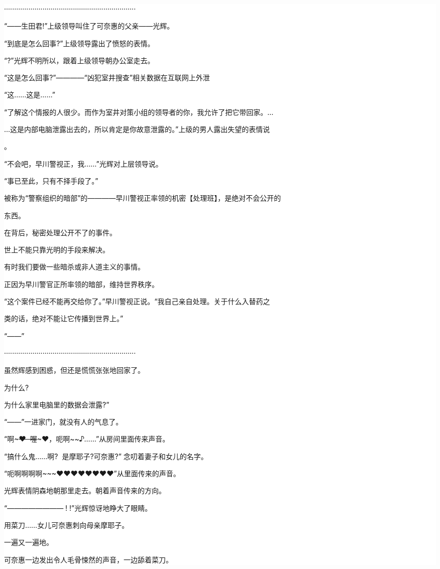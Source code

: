 ·································································

“——生田君!”上级领导叫住了可奈惠的父亲——光辉。

“到底是怎么回事?”上级领导露出了愤怒的表情。

“?”光辉不明所以，跟着上级领导朝办公室走去。

“这是怎么回事?”————“凶犯室井搜查”相关数据在互联网上外泄

“这……这是……”

“了解这个情报的人很少。而作为室井对策小组的领导者的你，我允许了把它带回家。…

…这是内部电脑泄露出去的，所以肯定是你故意泄露的。”上级的男人露出失望的表情说

。

“不会吧，早川警视正，我……”光辉对上层领导说。

“事已至此，只有不择手段了。”

被称为“警察组织的暗部”的————早川警视正率领的机密【处理班】，是绝对不会公开的

东西。

在背后，秘密处理公开不了的事件。

世上不能只靠光明的手段来解决。

有时我们要做一些暗杀或非人道主义的事情。

正因为早川警官正所率领的暗部，维持世界秩序。

“这个案件已经不能再交给你了。”早川警视正说。“我自己亲自处理。关于什么入替药之

类的话，绝对不能让它传播到世界上。”

“——”

·································································

虽然辉感到困惑，但还是慌慌张张地回家了。

为什么?

为什么家里电脑里的数据会泄露?”

“——”一进家门，就没有人的气息了。

“啊~~~❤  喔~~~❤，呃啊~~♪……”从房间里面传来声音。

“搞什么鬼……啊?  是摩耶子?可奈惠?” 念叨着妻子和女儿的名字。

“呃啊啊啊啊~~~❤❤❤❤❤❤❤❤”从里面传来的声音。

光辉表情阴森地朝那里走去。朝着声音传来的方向。

“———————— ! !”光辉惊讶地睁大了眼睛。

用菜刀……女儿可奈惠刺向母亲摩耶子。

一遍又一遍地。

可奈惠一边发出令人毛骨悚然的声音，一边舔着菜刀。
